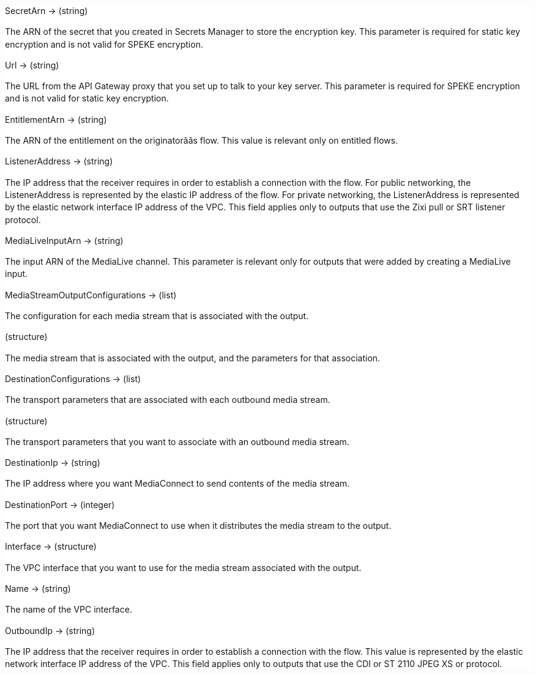 SecretArn -> (string)

The ARN of the secret that you created in Secrets Manager to store the encryption key. This parameter is required for static key encryption and is not valid for SPEKE encryption.

Url -> (string)

The URL from the API Gateway proxy that you set up to talk to your key server. This parameter is required for SPEKE encryption and is not valid for static key encryption.

EntitlementArn -> (string)

The ARN of the entitlement on the originatorââs flow. This value is relevant only on entitled flows.

ListenerAddress -> (string)

The IP address that the receiver requires in order to establish a connection with the flow. For public networking, the ListenerAddress is represented by the elastic IP address of the flow. For private networking, the ListenerAddress is represented by the elastic network interface IP address of the VPC. This field applies only to outputs that use the Zixi pull or SRT listener protocol.

MediaLiveInputArn -> (string)

The input ARN of the MediaLive channel. This parameter is relevant only for outputs that were added by creating a MediaLive input.

MediaStreamOutputConfigurations -> (list)

The configuration for each media stream that is associated with the output.

(structure)

The media stream that is associated with the output, and the parameters for that association.

DestinationConfigurations -> (list)

The transport parameters that are associated with each outbound media stream.

(structure)

The transport parameters that you want to associate with an outbound media stream.

DestinationIp -> (string)

The IP address where you want MediaConnect to send contents of the media stream.

DestinationPort -> (integer)

The port that you want MediaConnect to use when it distributes the media stream to the output.

Interface -> (structure)

The VPC interface that you want to use for the media stream associated with the output.

Name -> (string)

The name of the VPC interface.

OutboundIp -> (string)

The IP address that the receiver requires in order to establish a connection with the flow. This value is represented by the elastic network interface IP address of the VPC. This field applies only to outputs that use the CDI or ST 2110 JPEG XS or protocol.
